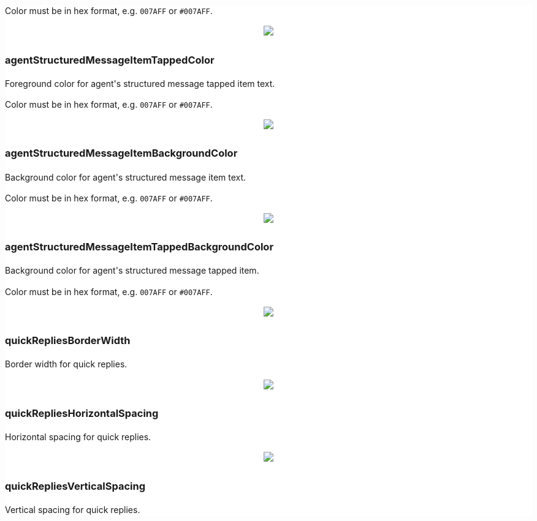 Color must be in hex format, e.g. `007AFF` or `#007AFF`.

<p align="center">
   <img src="https://i.postimg.cc/N0bN4bR7/agent-Structured-Message-Item-Color.png"/>
</p>

### agentStructuredMessageItemTappedColor
Foreground color for agent's structured message tapped item text.

Color must be in hex format, e.g. `007AFF` or `#007AFF`.

<p align="center">
   <img src="https://i.postimg.cc/N0bN4bR7/agent-Structured-Message-Item-Color.png"/>
</p>

### agentStructuredMessageItemBackgroundColor
Background color for agent's structured message item text.

Color must be in hex format, e.g. `007AFF` or `#007AFF`.

<p align="center">
   <img src="https://i.postimg.cc/YCsHFNR4/agent-Structured-Message-Item-Background-Color.png"/>
</p>

### agentStructuredMessageItemTappedBackgroundColor
Background color for agent's structured message tapped item.

Color must be in hex format, e.g. `007AFF` or `#007AFF`.

<p align="center">
   <img src="https://i.postimg.cc/YCsHFNR4/agent-Structured-Message-Item-Background-Color.png"/>
</p>

### quickRepliesBorderWidth
Border width for quick replies.

<p align="center">
   <img src="https://i.postimg.cc/sgD5gLVR/quick-Replies-Border-Width.png"/>
</p>

### quickRepliesHorizontalSpacing
Horizontal spacing for quick replies.

<p align="center">
   <img src="https://i.postimg.cc/P529C0Yb/quick-Replies-Horizontal-Spacing.png"/>
</p>

### quickRepliesVerticalSpacing
Vertical spacing for quick replies.
